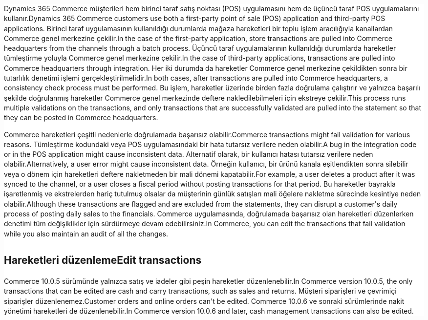 <span data-ttu-id="4db0d-106">Dynamics 365 Commerce müşterileri hem birinci taraf satış noktası (POS) uygulamasını hem de üçüncü taraf POS uygulamalarını kullanır.</span><span class="sxs-lookup"><span data-stu-id="4db0d-106">Dynamics 365 Commerce customers use both a first-party point of sale (POS) application and third-party POS applications.</span></span> <span data-ttu-id="4db0d-107">Birinci taraf uygulamasının kullanıldığı durumlarda mağaza hareketleri bir toplu işlem aracılığıyla kanallardan Commerce genel merkezine çekilir.</span><span class="sxs-lookup"><span data-stu-id="4db0d-107">In the case of the first-party application, store transactions are pulled into Commerce headquarters from the channels through a batch process.</span></span> <span data-ttu-id="4db0d-108">Üçüncü taraf uygulamalarının kullanıldığı durumlarda hareketler tümleştirme yoluyla Commerce genel merkezine çekilir.</span><span class="sxs-lookup"><span data-stu-id="4db0d-108">In the case of third-party applications, transactions are pulled into Commerce headquarters through integration.</span></span> <span data-ttu-id="4db0d-109">Her iki durumda da hareketler Commerce genel merkezine çekildikten sonra bir tutarlılık denetimi işlemi gerçekleştirilmelidir.</span><span class="sxs-lookup"><span data-stu-id="4db0d-109">In both cases, after transactions are pulled into Commerce headquarters, a consistency check process must be performed.</span></span> <span data-ttu-id="4db0d-110">Bu işlem, hareketler üzerinde birden fazla doğrulama çalıştırır ve yalnızca başarılı şekilde doğrulanmış hareketler Commerce genel merkezinde deftere nakledilebilmeleri için ekstreye çekilir.</span><span class="sxs-lookup"><span data-stu-id="4db0d-110">This process runs multiple validations on the transactions, and only transactions that are successfully validated are pulled into the statement so that they can be posted in Commerce headquarters.</span></span>

<span data-ttu-id="4db0d-111">Commerce hareketleri çeşitli nedenlerle doğrulamada başarısız olabilir.</span><span class="sxs-lookup"><span data-stu-id="4db0d-111">Commerce transactions might fail validation for various reasons.</span></span> <span data-ttu-id="4db0d-112">Tümleştirme kodundaki veya POS uygulamasındaki bir hata tutarsız verilere neden olabilir.</span><span class="sxs-lookup"><span data-stu-id="4db0d-112">A bug in the integration code or in the POS application might cause inconsistent data.</span></span> <span data-ttu-id="4db0d-113">Alternatif olarak, bir kullanıcı hatası tutarsız verilere neden olabilir.</span><span class="sxs-lookup"><span data-stu-id="4db0d-113">Alternatively, a user error might cause inconsistent data.</span></span> <span data-ttu-id="4db0d-114">Örneğin kullanıcı, bir ürünü kanala eşitlendikten sonra silebilir veya o dönem için hareketleri deftere nakletmeden bir mali dönemi kapatabilir.</span><span class="sxs-lookup"><span data-stu-id="4db0d-114">For example, a user deletes a product after it was synced to the channel, or a user closes a fiscal period without posting transactions for that period.</span></span> <span data-ttu-id="4db0d-115">Bu hareketler bayrakla işaretlenmiş ve ekstrelerden hariç tutulmuş olsalar da müşterinin günlük satışları mali öğelere nakletme sürecinde kesintiye neden olabilir.</span><span class="sxs-lookup"><span data-stu-id="4db0d-115">Although these transactions are flagged and are excluded from the statements, they can disrupt a customer's daily process of posting daily sales to the financials.</span></span> <span data-ttu-id="4db0d-116">Commerce uygulamasında, doğrulamada başarısız olan hareketleri düzenlerken denetimi tüm değişiklikler için sürdürmeye devam edebilirsiniz.</span><span class="sxs-lookup"><span data-stu-id="4db0d-116">In Commerce, you can edit the transactions that fail validation while you also maintain an audit of all the changes.</span></span>

## <a name="edit-transactions"></a><span data-ttu-id="4db0d-117">Hareketleri düzenleme</span><span class="sxs-lookup"><span data-stu-id="4db0d-117">Edit transactions</span></span>

<span data-ttu-id="4db0d-118">Commerce 10.0.5 sürümünde yalnızca satış ve iadeler gibi peşin hareketler düzenlenebilir.</span><span class="sxs-lookup"><span data-stu-id="4db0d-118">In Commerce version 10.0.5, the only transactions that can be edited are cash and carry transactions, such as sales and returns.</span></span> <span data-ttu-id="4db0d-119">Müşteri siparişleri ve çevrimiçi siparişler düzenlenemez.</span><span class="sxs-lookup"><span data-stu-id="4db0d-119">Customer orders and online orders can't be edited.</span></span> <span data-ttu-id="4db0d-120">Commerce 10.0.6 ve sonraki sürümlerinde nakit yönetimi hareketleri de düzenlenebilir.</span><span class="sxs-lookup"><span data-stu-id="4db0d-120">In Commerce version 10.0.6 and later, cash management transactions can also be edited.</span></span>
